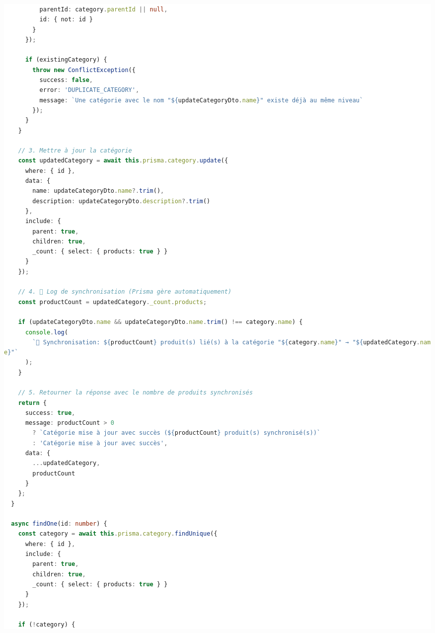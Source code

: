 ```typescript
          parentId: category.parentId || null,
          id: { not: id }
        }
      });

      if (existingCategory) {
        throw new ConflictException({
          success: false,
          error: 'DUPLICATE_CATEGORY',
          message: `Une catégorie avec le nom "${updateCategoryDto.name}" existe déjà au même niveau`
        });
      }
    }

    // 3. Mettre à jour la catégorie
    const updatedCategory = await this.prisma.category.update({
      where: { id },
      data: {
        name: updateCategoryDto.name?.trim(),
        description: updateCategoryDto.description?.trim()
      },
      include: {
        parent: true,
        children: true,
        _count: { select: { products: true } }
      }
    });

    // 4. 🔄 Log de synchronisation (Prisma gère automatiquement)
    const productCount = updatedCategory._count.products;

    if (updateCategoryDto.name && updateCategoryDto.name.trim() !== category.name) {
      console.log(
        `🔄 Synchronisation: ${productCount} produit(s) lié(s) à la catégorie "${category.name}" → "${updatedCategory.name}"`
      );
    }

    // 5. Retourner la réponse avec le nombre de produits synchronisés
    return {
      success: true,
      message: productCount > 0
        ? `Catégorie mise à jour avec succès (${productCount} produit(s) synchronisé(s))`
        : 'Catégorie mise à jour avec succès',
      data: {
        ...updatedCategory,
        productCount
      }
    };
  }

  async findOne(id: number) {
    const category = await this.prisma.category.findUnique({
      where: { id },
      include: {
        parent: true,
        children: true,
        _count: { select: { products: true } }
      }
    });

    if (!category) {
```